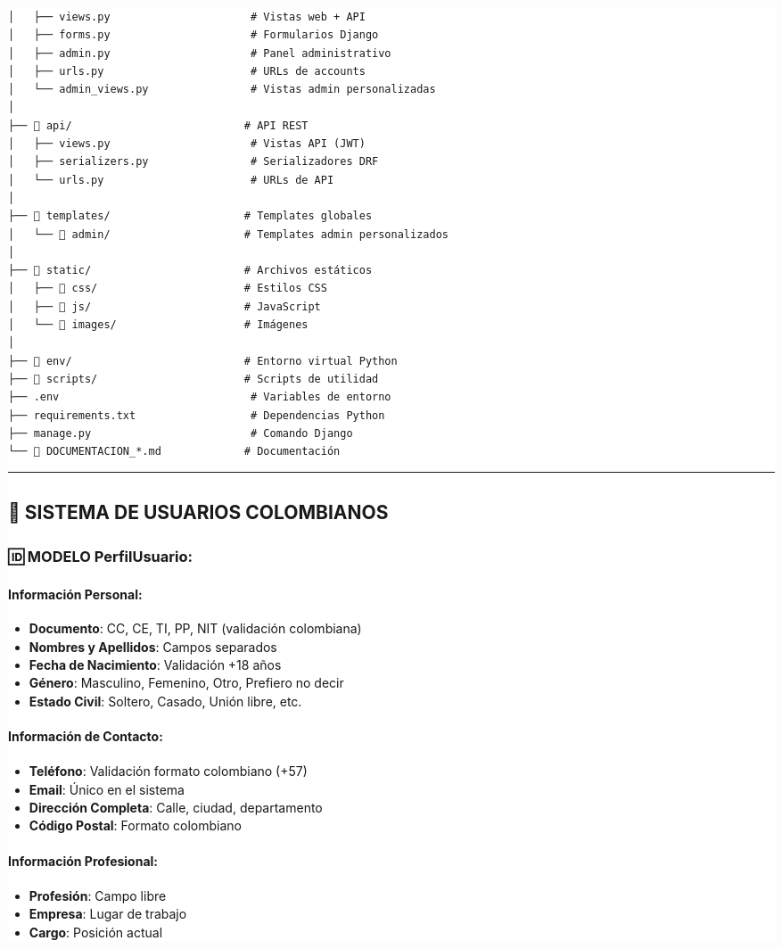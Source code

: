 ```
│   ├── views.py                      # Vistas web + API
│   ├── forms.py                      # Formularios Django
│   ├── admin.py                      # Panel administrativo
│   ├── urls.py                       # URLs de accounts
│   └── admin_views.py                # Vistas admin personalizadas
│
├── 📁 api/                           # API REST
│   ├── views.py                      # Vistas API (JWT)
│   ├── serializers.py                # Serializadores DRF
│   └── urls.py                       # URLs de API
│
├── 📁 templates/                     # Templates globales
│   └── 📁 admin/                     # Templates admin personalizados
│
├── 📁 static/                        # Archivos estáticos
│   ├── 📁 css/                       # Estilos CSS
│   ├── 📁 js/                        # JavaScript
│   └── 📁 images/                    # Imágenes
│
├── 📁 env/                           # Entorno virtual Python
├── 📁 scripts/                       # Scripts de utilidad
├── .env                              # Variables de entorno
├── requirements.txt                  # Dependencias Python
├── manage.py                         # Comando Django
└── 📄 DOCUMENTACION_*.md             # Documentación
```

---

## 👤 **SISTEMA DE USUARIOS COLOMBIANOS**

### **🆔 MODELO PerfilUsuario:**

#### **Información Personal:**
- **Documento**: CC, CE, TI, PP, NIT (validación colombiana)
- **Nombres y Apellidos**: Campos separados
- **Fecha de Nacimiento**: Validación +18 años
- **Género**: Masculino, Femenino, Otro, Prefiero no decir
- **Estado Civil**: Soltero, Casado, Unión libre, etc.

#### **Información de Contacto:**
- **Teléfono**: Validación formato colombiano (+57)
- **Email**: Único en el sistema
- **Dirección Completa**: Calle, ciudad, departamento
- **Código Postal**: Formato colombiano

#### **Información Profesional:**
- **Profesión**: Campo libre
- **Empresa**: Lugar de trabajo
- **Cargo**: Posición actual
